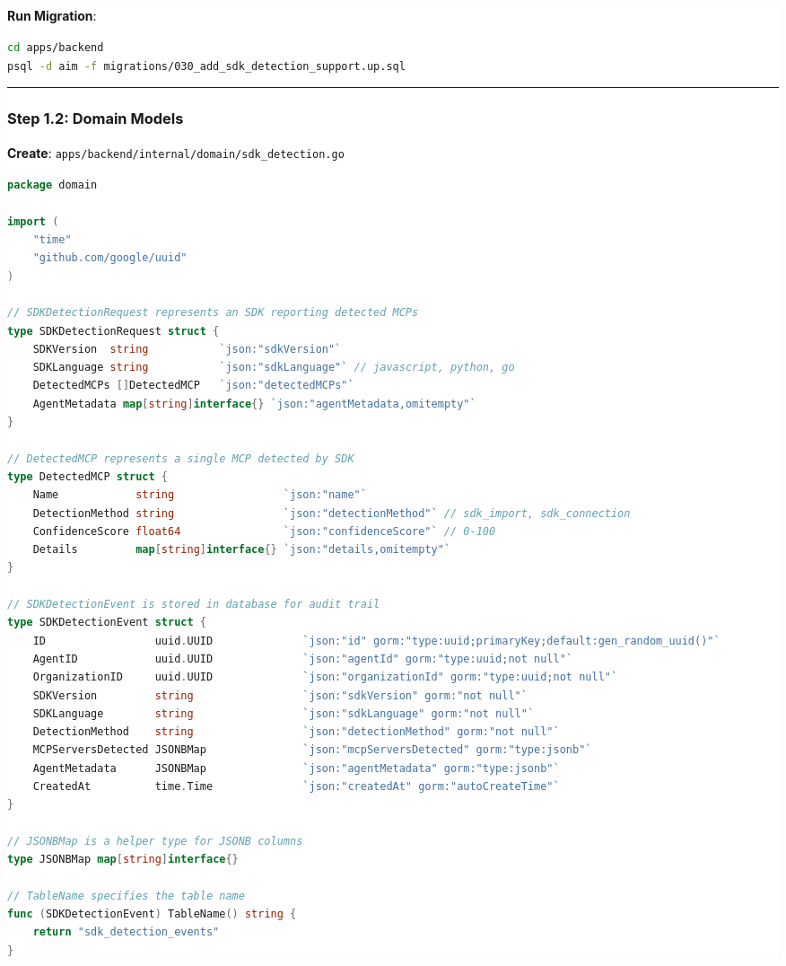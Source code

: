 **Run Migration**:
```bash
cd apps/backend
psql -d aim -f migrations/030_add_sdk_detection_support.up.sql
```

---

### Step 1.2: Domain Models

**Create**: `apps/backend/internal/domain/sdk_detection.go`

```go
package domain

import (
    "time"
    "github.com/google/uuid"
)

// SDKDetectionRequest represents an SDK reporting detected MCPs
type SDKDetectionRequest struct {
    SDKVersion  string           `json:"sdkVersion"`
    SDKLanguage string           `json:"sdkLanguage"` // javascript, python, go
    DetectedMCPs []DetectedMCP   `json:"detectedMCPs"`
    AgentMetadata map[string]interface{} `json:"agentMetadata,omitempty"`
}

// DetectedMCP represents a single MCP detected by SDK
type DetectedMCP struct {
    Name            string                 `json:"name"`
    DetectionMethod string                 `json:"detectionMethod"` // sdk_import, sdk_connection
    ConfidenceScore float64                `json:"confidenceScore"` // 0-100
    Details         map[string]interface{} `json:"details,omitempty"`
}

// SDKDetectionEvent is stored in database for audit trail
type SDKDetectionEvent struct {
    ID                 uuid.UUID              `json:"id" gorm:"type:uuid;primaryKey;default:gen_random_uuid()"`
    AgentID            uuid.UUID              `json:"agentId" gorm:"type:uuid;not null"`
    OrganizationID     uuid.UUID              `json:"organizationId" gorm:"type:uuid;not null"`
    SDKVersion         string                 `json:"sdkVersion" gorm:"not null"`
    SDKLanguage        string                 `json:"sdkLanguage" gorm:"not null"`
    DetectionMethod    string                 `json:"detectionMethod" gorm:"not null"`
    MCPServersDetected JSONBMap               `json:"mcpServersDetected" gorm:"type:jsonb"`
    AgentMetadata      JSONBMap               `json:"agentMetadata" gorm:"type:jsonb"`
    CreatedAt          time.Time              `json:"createdAt" gorm:"autoCreateTime"`
}

// JSONBMap is a helper type for JSONB columns
type JSONBMap map[string]interface{}

// TableName specifies the table name
func (SDKDetectionEvent) TableName() string {
    return "sdk_detection_events"
}
```
